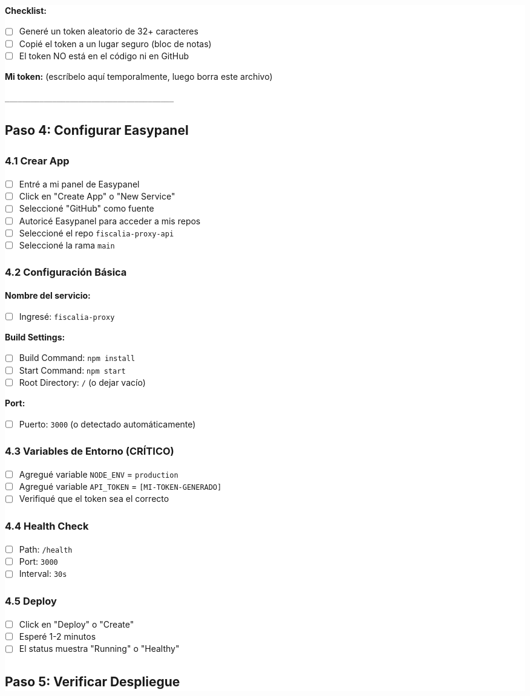 **Checklist:**
- [ ] Generé un token aleatorio de 32+ caracteres
- [ ] Copié el token a un lugar seguro (bloc de notas)
- [ ] El token NO está en el código ni en GitHub

**Mi token:** (escríbelo aquí temporalmente, luego borra este archivo)
```
_______________________________________
```

## Paso 4: Configurar Easypanel

### 4.1 Crear App

- [ ] Entré a mi panel de Easypanel
- [ ] Click en "Create App" o "New Service"
- [ ] Seleccioné "GitHub" como fuente
- [ ] Autoricé Easypanel para acceder a mis repos
- [ ] Seleccioné el repo `fiscalia-proxy-api`
- [ ] Seleccioné la rama `main`

### 4.2 Configuración Básica

**Nombre del servicio:**
- [ ] Ingresé: `fiscalia-proxy`

**Build Settings:**
- [ ] Build Command: `npm install`
- [ ] Start Command: `npm start`
- [ ] Root Directory: `/` (o dejar vacío)

**Port:**
- [ ] Puerto: `3000` (o detectado automáticamente)

### 4.3 Variables de Entorno (CRÍTICO)

- [ ] Agregué variable `NODE_ENV` = `production`
- [ ] Agregué variable `API_TOKEN` = `[MI-TOKEN-GENERADO]`
- [ ] Verifiqué que el token sea el correcto

### 4.4 Health Check

- [ ] Path: `/health`
- [ ] Port: `3000`
- [ ] Interval: `30s`

### 4.5 Deploy

- [ ] Click en "Deploy" o "Create"
- [ ] Esperé 1-2 minutos
- [ ] El status muestra "Running" o "Healthy"

## Paso 5: Verificar Despliegue
